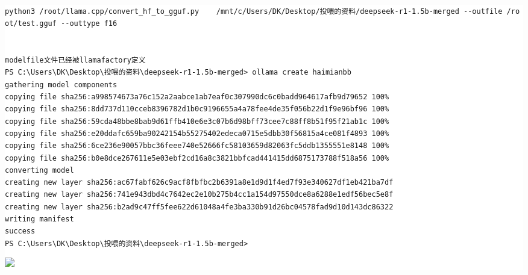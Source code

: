     python3 /root/llama.cpp/convert_hf_to_gguf.py    /mnt/c/Users/DK/Desktop/投喂的资料/deepseek-r1-1.5b-merged --outfile /root/test.gguf --outtype f16
    

    modelfile文件已经被llamafactory定义
    PS C:\Users\DK\Desktop\投喂的资料\deepseek-r1-1.5b-merged> ollama create haimianbb
    gathering model components
    copying file sha256:a998574673a76c152a2aabce1ab7eaf0c307990dc6c0badd964617afb9d79652 100%
    copying file sha256:8dd737d110cceb8396782d1b0c9196655a4a78fee4de35f056b22d1f9e96bf96 100%
    copying file sha256:59cda48bbe8bab9d61ffb410e6e3c07b6d98bff73cee7c88ff8b51f95f21ab1c 100%
    copying file sha256:e20ddafc659ba90242154b55275402edeca0715e5dbb30f56815a4ce081f4893 100%
    copying file sha256:6ce236e90057bbc36feee740e52666fc58103659d82063fc5ddb1355551e8148 100%
    copying file sha256:b0e8dce267611e5e03ebf2cd16a8c3821bbfcad441415dd6875173788f518a56 100%
    converting model
    creating new layer sha256:ac67fabf626c9acf8fbfbc2b6391a8e1d9d1f4ed7f93e340627df1eb421ba7df
    creating new layer sha256:741e943dbd4c7642ec2e10b275b4cc1a154d97550dce8a6288e1edf56bec5e8f
    creating new layer sha256:b2ad9c47ff5fee622d61048a4fe3ba330b91d26bc04578fad9d10d143dc86322
    writing manifest
    success
    PS C:\Users\DK\Desktop\投喂的资料\deepseek-r1-1.5b-merged>
    

![](https://img2024.cnblogs.com/blog/2415164/202503/2415164-20250301225359049-578237723.png)